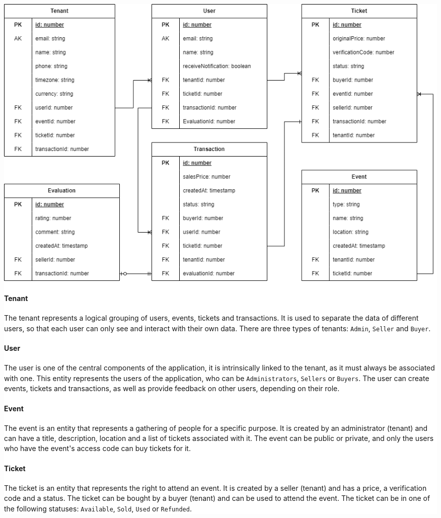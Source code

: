 ![Database Entities Diagram](./docs/Construção%20de%20Software%20-%20T1.drawio.png)

#### Tenant

The tenant represents a logical grouping of users, events, tickets and transactions. It is used to separate the data of different users, so that each user can only see and interact with their own data. There are three types of tenants: `Admin`, `Seller` and `Buyer`.

#### User

The user is one of the central components of the application, it is intrinsically linked to the tenant, as it must always be associated with one. This entity represents the users of the application, who can be `Administrators`, `Sellers` or `Buyers`. The user can create events, tickets and transactions, as well as provide feedback on other users, depending on their role.

#### Event

The event is an entity that represents a gathering of people for a specific purpose. It is created by an administrator (tenant) and can have a title, description, location and a list of tickets associated with it. The event can be public or private, and only the users who have the event's access code can buy tickets for it.

#### Ticket

The ticket is an entity that represents the right to attend an event. It is created by a seller (tenant) and has a price, a verification code and a status. The ticket can be bought by a buyer (tenant) and can be used to attend the event. The ticket can be in one of the following statuses: `Available`, `Sold`, `Used` or `Refunded`.
